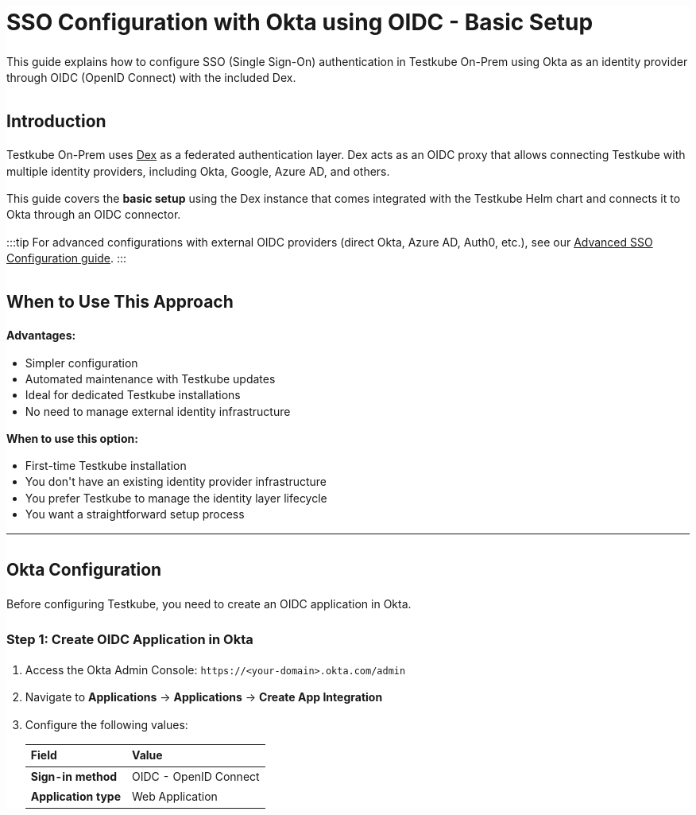 # SSO Configuration with Okta using OIDC - Basic Setup

This guide explains how to configure SSO (Single Sign-On) authentication in Testkube On-Prem using Okta as an identity provider through OIDC (OpenID Connect) with the included Dex.

## Introduction

Testkube On-Prem uses [Dex](https://dexidp.io/) as a federated authentication layer. Dex acts as an OIDC proxy that allows connecting Testkube with multiple identity providers, including Okta, Google, Azure AD, and others.

This guide covers the **basic setup** using the Dex instance that comes integrated with the Testkube Helm chart and connects it to Okta through an OIDC connector.

:::tip
For advanced configurations with external OIDC providers (direct Okta, Azure AD, Auth0, etc.), see our [Advanced SSO Configuration guide](/testkube-pro-on-prem/articles/okta-oidc-advanced-setup).
:::

## When to Use This Approach

**Advantages:**
- Simpler configuration
- Automated maintenance with Testkube updates
- Ideal for dedicated Testkube installations
- No need to manage external identity infrastructure

**When to use this option:**
- First-time Testkube installation
- You don't have an existing identity provider infrastructure
- You prefer Testkube to manage the identity layer lifecycle
- You want a straightforward setup process

---

## Okta Configuration

Before configuring Testkube, you need to create an OIDC application in Okta.

### Step 1: Create OIDC Application in Okta

1. Access the Okta Admin Console: `https://<your-domain>.okta.com/admin`

2. Navigate to **Applications** → **Applications** → **Create App Integration**

3. Configure the following values:

   | Field | Value |
   |-------|-------|
   | **Sign-in method** | OIDC - OpenID Connect |
   | **Application type** | Web Application |
